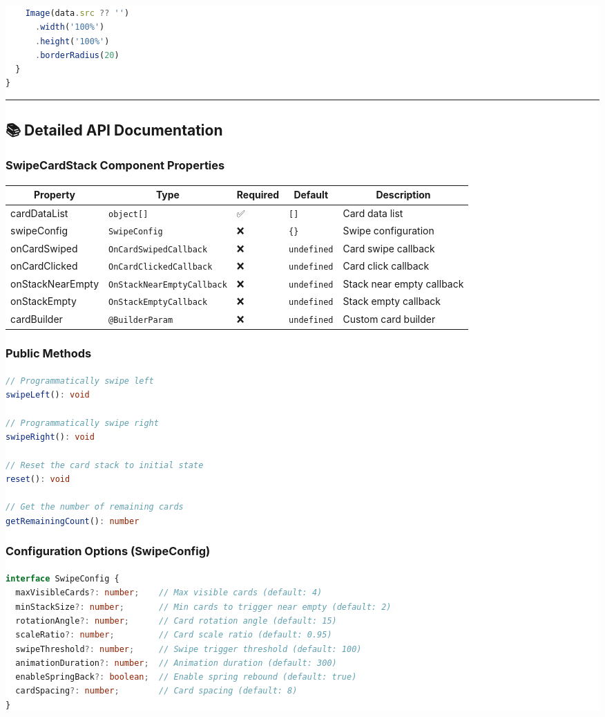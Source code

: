 ```typescript
    Image(data.src ?? '')
      .width('100%')
      .height('100%')
      .borderRadius(20)
  }
}
```

---

## 📚 Detailed API Documentation

### SwipeCardStack Component Properties

| Property           | Type                        | Required | Default      | Description                |
|--------------------|-----------------------------|----------|--------------|----------------------------|
| cardDataList       | `object[]`                  | ✅       | `[]`         | Card data list             |
| swipeConfig        | `SwipeConfig`               | ❌       | `{}`         | Swipe configuration        |
| onCardSwiped       | `OnCardSwipedCallback`      | ❌       | `undefined`  | Card swipe callback        |
| onCardClicked      | `OnCardClickedCallback`     | ❌       | `undefined`  | Card click callback        |
| onStackNearEmpty   | `OnStackNearEmptyCallback`  | ❌       | `undefined`  | Stack near empty callback  |
| onStackEmpty       | `OnStackEmptyCallback`      | ❌       | `undefined`  | Stack empty callback       |
| cardBuilder        | `@BuilderParam`             | ❌       | `undefined`  | Custom card builder        |

### Public Methods

```typescript
// Programmatically swipe left
swipeLeft(): void

// Programmatically swipe right  
swipeRight(): void

// Reset the card stack to initial state
reset(): void

// Get the number of remaining cards
getRemainingCount(): number
```

### Configuration Options (SwipeConfig)

```typescript
interface SwipeConfig {
  maxVisibleCards?: number;    // Max visible cards (default: 4)
  minStackSize?: number;       // Min cards to trigger near empty (default: 2)
  rotationAngle?: number;      // Card rotation angle (default: 15)
  scaleRatio?: number;         // Card scale ratio (default: 0.95)
  swipeThreshold?: number;     // Swipe trigger threshold (default: 100)
  animationDuration?: number;  // Animation duration (default: 300)
  enableSpringBack?: boolean;  // Enable spring rebound (default: true)
  cardSpacing?: number;        // Card spacing (default: 8)
}
```

